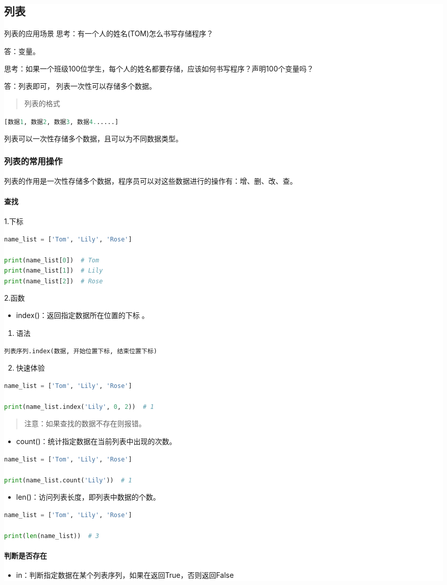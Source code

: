 ## 列表
列表的应用场景
思考：有一个人的姓名(TOM)怎么书写存储程序？

答：变量。

思考：如果一个班级100位学生，每个人的姓名都要存储，应该如何书写程序？声明100个变量吗？

答：列表即可， 列表一次性可以存储多个数据。

>列表的格式

``` python
[数据1, 数据2, 数据3, 数据4......]
```

列表可以一次性存储多个数据，且可以为不同数据类型。
### 列表的常用操作
列表的作用是一次性存储多个数据，程序员可以对这些数据进行的操作有：增、删、改、查。
#### 查找
1.下标

``` python
name_list = ['Tom', 'Lily', 'Rose']

print(name_list[0])  # Tom
print(name_list[1])  # Lily
print(name_list[2])  # Rose
```
2.函数
- index()：返回指定数据所在位置的下标 。

1. 语法

``` python
列表序列.index(数据, 开始位置下标, 结束位置下标)
```

2. 快速体验

``` python
name_list = ['Tom', 'Lily', 'Rose']

print(name_list.index('Lily', 0, 2))  # 1
```

> 注意：如果查找的数据不存在则报错。
- count()：统计指定数据在当前列表中出现的次数。

``` python
name_list = ['Tom', 'Lily', 'Rose']

print(name_list.count('Lily'))  # 1
```

- len()：访问列表长度，即列表中数据的个数。

``` python
name_list = ['Tom', 'Lily', 'Rose']

print(len(name_list))  # 3
```
#### 判断是否存在
- in：判断指定数据在某个列表序列，如果在返回True，否则返回False
